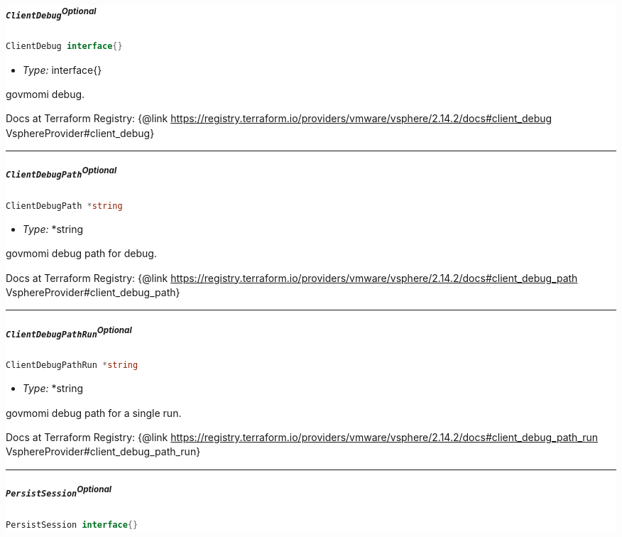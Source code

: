 
##### `ClientDebug`<sup>Optional</sup> <a name="ClientDebug" id="@cdktf/provider-vsphere.provider.VsphereProviderConfig.property.clientDebug"></a>

```go
ClientDebug interface{}
```

- *Type:* interface{}

govmomi debug.

Docs at Terraform Registry: {@link https://registry.terraform.io/providers/vmware/vsphere/2.14.2/docs#client_debug VsphereProvider#client_debug}

---

##### `ClientDebugPath`<sup>Optional</sup> <a name="ClientDebugPath" id="@cdktf/provider-vsphere.provider.VsphereProviderConfig.property.clientDebugPath"></a>

```go
ClientDebugPath *string
```

- *Type:* *string

govmomi debug path for debug.

Docs at Terraform Registry: {@link https://registry.terraform.io/providers/vmware/vsphere/2.14.2/docs#client_debug_path VsphereProvider#client_debug_path}

---

##### `ClientDebugPathRun`<sup>Optional</sup> <a name="ClientDebugPathRun" id="@cdktf/provider-vsphere.provider.VsphereProviderConfig.property.clientDebugPathRun"></a>

```go
ClientDebugPathRun *string
```

- *Type:* *string

govmomi debug path for a single run.

Docs at Terraform Registry: {@link https://registry.terraform.io/providers/vmware/vsphere/2.14.2/docs#client_debug_path_run VsphereProvider#client_debug_path_run}

---

##### `PersistSession`<sup>Optional</sup> <a name="PersistSession" id="@cdktf/provider-vsphere.provider.VsphereProviderConfig.property.persistSession"></a>

```go
PersistSession interface{}
```
